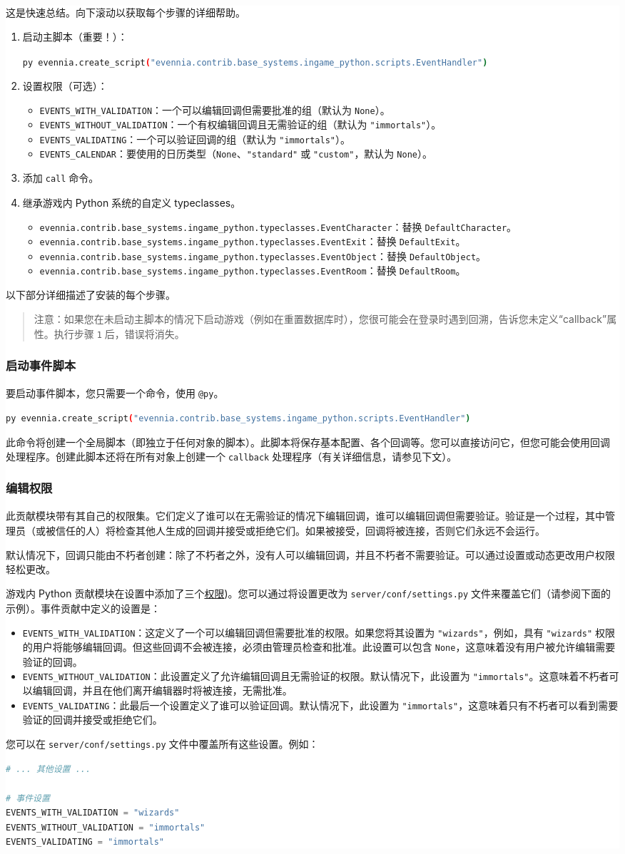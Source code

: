 这是快速总结。向下滚动以获取每个步骤的详细帮助。

1. 启动主脚本（重要！）：

    ```bash
    py evennia.create_script("evennia.contrib.base_systems.ingame_python.scripts.EventHandler")
    ```

2. 设置权限（可选）：
   - `EVENTS_WITH_VALIDATION`：一个可以编辑回调但需要批准的组（默认为 `None`）。
   - `EVENTS_WITHOUT_VALIDATION`：一个有权编辑回调且无需验证的组（默认为 `"immortals"`）。
   - `EVENTS_VALIDATING`：一个可以验证回调的组（默认为 `"immortals"`）。
   - `EVENTS_CALENDAR`：要使用的日历类型（`None`、`"standard"` 或 `"custom"`，默认为 `None`）。
3. 添加 `call` 命令。
4. 继承游戏内 Python 系统的自定义 typeclasses。
   - `evennia.contrib.base_systems.ingame_python.typeclasses.EventCharacter`：替换 `DefaultCharacter`。
   - `evennia.contrib.base_systems.ingame_python.typeclasses.EventExit`：替换 `DefaultExit`。
   - `evennia.contrib.base_systems.ingame_python.typeclasses.EventObject`：替换 `DefaultObject`。
   - `evennia.contrib.base_systems.ingame_python.typeclasses.EventRoom`：替换 `DefaultRoom`。

以下部分详细描述了安装的每个步骤。

> 注意：如果您在未启动主脚本的情况下启动游戏（例如在重置数据库时），您很可能会在登录时遇到回溯，告诉您未定义“callback”属性。执行步骤 `1` 后，错误将消失。

### 启动事件脚本

要启动事件脚本，您只需要一个命令，使用 `@py`。

```bash
py evennia.create_script("evennia.contrib.base_systems.ingame_python.scripts.EventHandler")
```

此命令将创建一个全局脚本（即独立于任何对象的脚本）。此脚本将保存基本配置、各个回调等。您可以直接访问它，但您可能会使用回调处理程序。创建此脚本还将在所有对象上创建一个 `callback` 处理程序（有关详细信息，请参见下文）。

### 编辑权限

此贡献模块带有其自己的权限集。它们定义了谁可以在无需验证的情况下编辑回调，谁可以编辑回调但需要验证。验证是一个过程，其中管理员（或被信任的人）将检查其他人生成的回调并接受或拒绝它们。如果被接受，回调将被连接，否则它们永远不会运行。

默认情况下，回调只能由不朽者创建：除了不朽者之外，没有人可以编辑回调，并且不朽者不需要验证。可以通过设置或动态更改用户权限轻松更改。

游戏内 Python 贡献模块在设置中添加了三个[权限](../Components/Permissions.md))。您可以通过将设置更改为 `server/conf/settings.py` 文件来覆盖它们（请参阅下面的示例）。事件贡献中定义的设置是：

- `EVENTS_WITH_VALIDATION`：这定义了一个可以编辑回调但需要批准的权限。如果您将其设置为 `"wizards"`，例如，具有 `"wizards"` 权限的用户将能够编辑回调。但这些回调不会被连接，必须由管理员检查和批准。此设置可以包含 `None`，这意味着没有用户被允许编辑需要验证的回调。
- `EVENTS_WITHOUT_VALIDATION`：此设置定义了允许编辑回调且无需验证的权限。默认情况下，此设置为 `"immortals"`。这意味着不朽者可以编辑回调，并且在他们离开编辑器时将被连接，无需批准。
- `EVENTS_VALIDATING`：此最后一个设置定义了谁可以验证回调。默认情况下，此设置为 `"immortals"`，这意味着只有不朽者可以看到需要验证的回调并接受或拒绝它们。

您可以在 `server/conf/settings.py` 文件中覆盖所有这些设置。例如：

```python
# ... 其他设置 ...

# 事件设置
EVENTS_WITH_VALIDATION = "wizards"
EVENTS_WITHOUT_VALIDATION = "immortals"
EVENTS_VALIDATING = "immortals"
```
